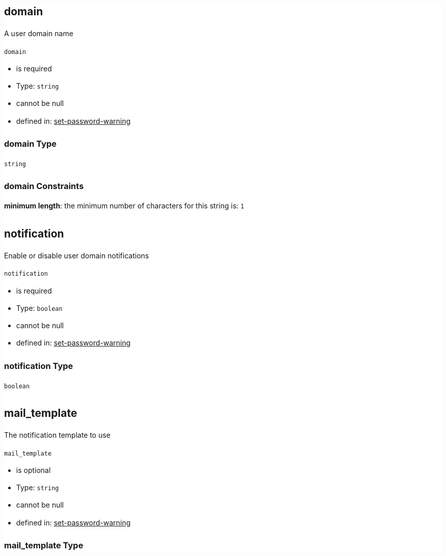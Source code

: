 ## domain

A user domain name

`domain`

* is required

* Type: `string`

* cannot be null

* defined in: [set-password-warning](set-password-warning-input-properties-domain.md "http://schema.nethserver.org/cluster/set-password-warning-input.json#/properties/domain")

### domain Type

`string`

### domain Constraints

**minimum length**: the minimum number of characters for this string is: `1`

## notification

Enable or disable user domain notifications

`notification`

* is required

* Type: `boolean`

* cannot be null

* defined in: [set-password-warning](set-password-warning-input-properties-notification.md "http://schema.nethserver.org/cluster/set-password-warning-input.json#/properties/notification")

### notification Type

`boolean`

## mail\_template

The notification template to use

`mail_template`

* is optional

* Type: `string`

* cannot be null

* defined in: [set-password-warning](set-password-warning-input-properties-mail_template.md "http://schema.nethserver.org/cluster/set-password-warning-input.json#/properties/mail_template")

### mail\_template Type
